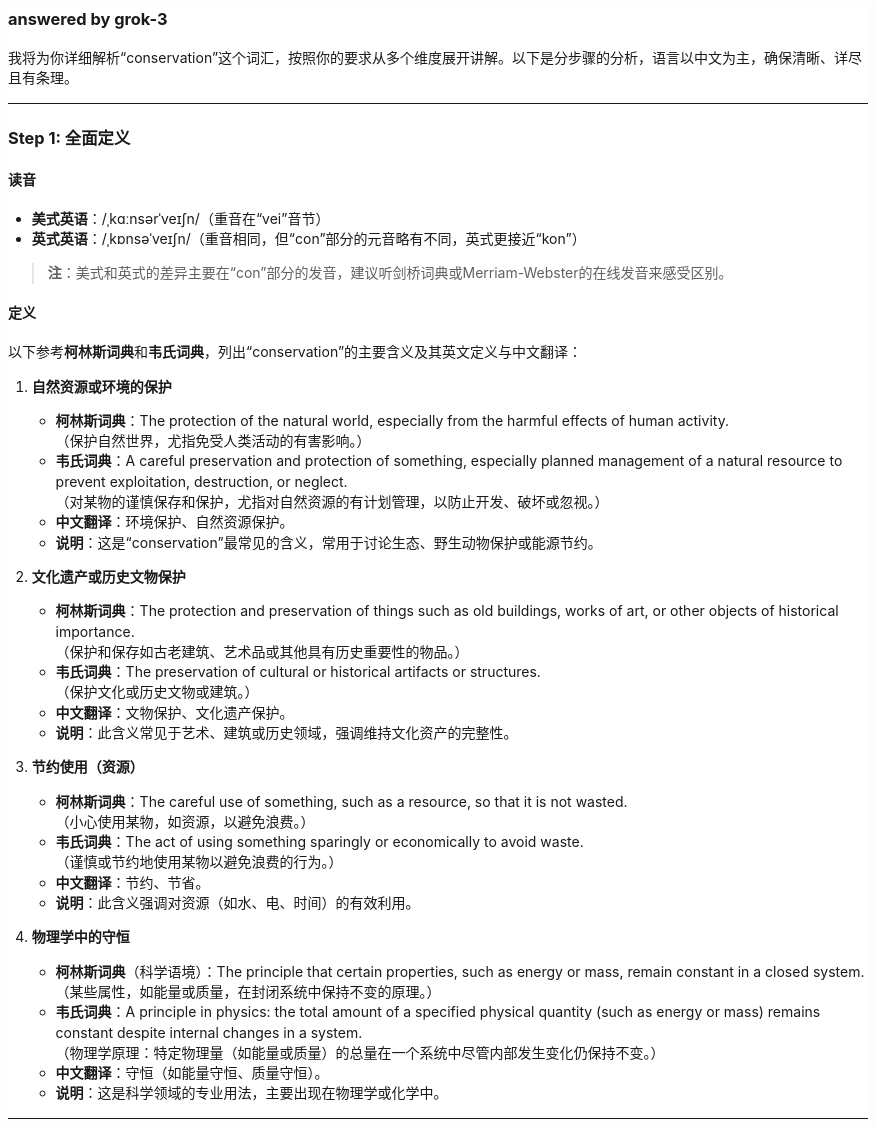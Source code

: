 ### answered by grok-3
我将为你详细解析“conservation”这个词汇，按照你的要求从多个维度展开讲解。以下是分步骤的分析，语言以中文为主，确保清晰、详尽且有条理。

---

### Step 1: 全面定义

#### 读音
- **美式英语**：/ˌkɑːnsərˈveɪʃn/（重音在“vei”音节）
- **英式英语**：/ˌkɒnsəˈveɪʃn/（重音相同，但“con”部分的元音略有不同，英式更接近“kon”）
> **注**：美式和英式的差异主要在“con”部分的发音，建议听剑桥词典或Merriam-Webster的在线发音来感受区别。

#### 定义
以下参考**柯林斯词典**和**韦氏词典**，列出“conservation”的主要含义及其英文定义与中文翻译：

1. **自然资源或环境的保护**  
   - **柯林斯词典**：The protection of the natural world, especially from the harmful effects of human activity.  
     （保护自然世界，尤指免受人类活动的有害影响。）  
   - **韦氏词典**：A careful preservation and protection of something, especially planned management of a natural resource to prevent exploitation, destruction, or neglect.  
     （对某物的谨慎保存和保护，尤指对自然资源的有计划管理，以防止开发、破坏或忽视。）  
   - **中文翻译**：环境保护、自然资源保护。  
   - **说明**：这是“conservation”最常见的含义，常用于讨论生态、野生动物保护或能源节约。

2. **文化遗产或历史文物保护**  
   - **柯林斯词典**：The protection and preservation of things such as old buildings, works of art, or other objects of historical importance.  
     （保护和保存如古老建筑、艺术品或其他具有历史重要性的物品。）  
   - **韦氏词典**：The preservation of cultural or historical artifacts or structures.  
     （保护文化或历史文物或建筑。）  
   - **中文翻译**：文物保护、文化遗产保护。  
   - **说明**：此含义常见于艺术、建筑或历史领域，强调维持文化资产的完整性。

3. **节约使用（资源）**  
   - **柯林斯词典**：The careful use of something, such as a resource, so that it is not wasted.  
     （小心使用某物，如资源，以避免浪费。）  
   - **韦氏词典**：The act of using something sparingly or economically to avoid waste.  
     （谨慎或节约地使用某物以避免浪费的行为。）  
   - **中文翻译**：节约、节省。  
   - **说明**：此含义强调对资源（如水、电、时间）的有效利用。

4. **物理学中的守恒**  
   - **柯林斯词典**（科学语境）：The principle that certain properties, such as energy or mass, remain constant in a closed system.  
     （某些属性，如能量或质量，在封闭系统中保持不变的原理。）  
   - **韦氏词典**：A principle in physics: the total amount of a specified physical quantity (such as energy or mass) remains constant despite internal changes in a system.  
     （物理学原理：特定物理量（如能量或质量）的总量在一个系统中尽管内部发生变化仍保持不变。）  
   - **中文翻译**：守恒（如能量守恒、质量守恒）。  
   - **说明**：这是科学领域的专业用法，主要出现在物理学或化学中。

---
